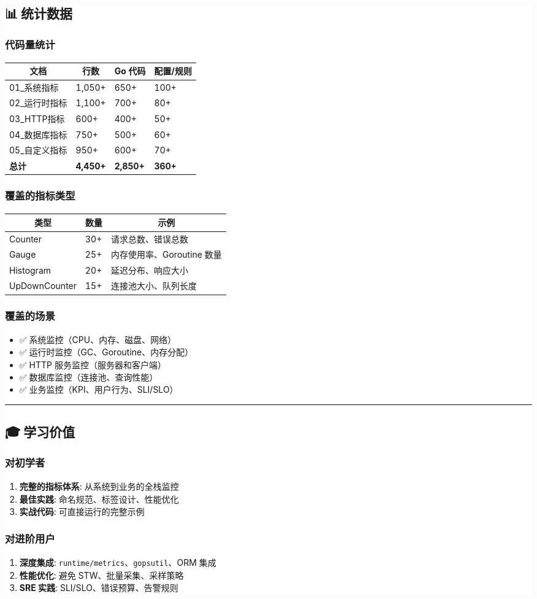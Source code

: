 
## 📊 统计数据

### 代码量统计

| 文档 | 行数 | Go 代码 | 配置/规则 |
|------|------|---------|----------|
| 01_系统指标 | 1,050+ | 650+ | 100+ |
| 02_运行时指标 | 1,100+ | 700+ | 80+ |
| 03_HTTP指标 | 600+ | 400+ | 50+ |
| 04_数据库指标 | 750+ | 500+ | 60+ |
| 05_自定义指标 | 950+ | 600+ | 70+ |
| **总计** | **4,450+** | **2,850+** | **360+** |

### 覆盖的指标类型

| 类型 | 数量 | 示例 |
|------|------|------|
| Counter | 30+ | 请求总数、错误总数 |
| Gauge | 25+ | 内存使用率、Goroutine 数量 |
| Histogram | 20+ | 延迟分布、响应大小 |
| UpDownCounter | 15+ | 连接池大小、队列长度 |

### 覆盖的场景

- ✅ 系统监控（CPU、内存、磁盘、网络）
- ✅ 运行时监控（GC、Goroutine、内存分配）
- ✅ HTTP 服务监控（服务器和客户端）
- ✅ 数据库监控（连接池、查询性能）
- ✅ 业务监控（KPI、用户行为、SLI/SLO）

---

## 🎓 学习价值

### 对初学者

1. **完整的指标体系**: 从系统到业务的全栈监控
2. **最佳实践**: 命名规范、标签设计、性能优化
3. **实战代码**: 可直接运行的完整示例

### 对进阶用户

1. **深度集成**: `runtime/metrics`、`gopsutil`、ORM 集成
2. **性能优化**: 避免 STW、批量采集、采样策略
3. **SRE 实践**: SLI/SLO、错误预算、告警规则
